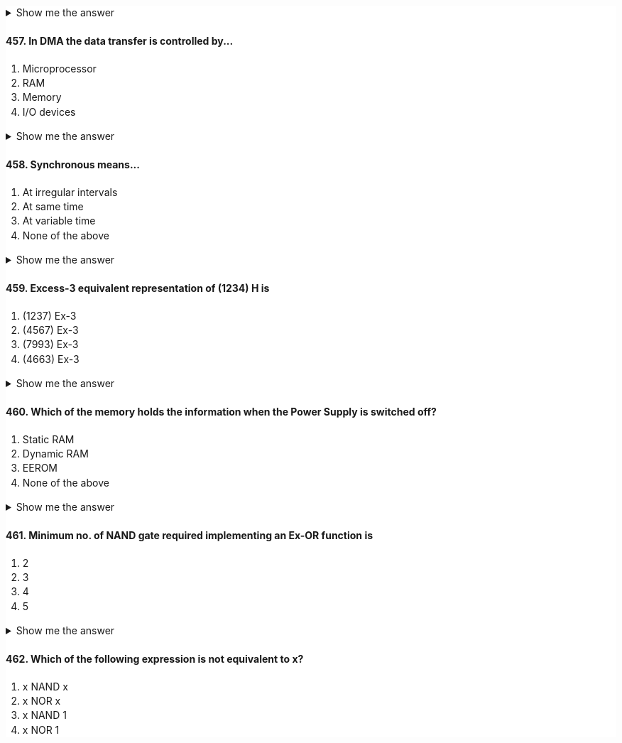 <details><summary>Show me the answer</summary></details>

#### 457. In DMA the data transfer is controlled by...

1. Microprocessor
2. RAM
3. Memory
4. I/O devices

<details><summary>Show me the answer</summary></details>

#### 458. Synchronous means...

1. At irregular intervals
2. At same time
3. At variable time
4. None of the above

<details><summary>Show me the answer</summary></details>

#### 459. Excess-3 equivalent representation of (1234) H is

1. (1237) Ex-3
2. (4567) Ex-3
3. (7993) Ex-3
4. (4663) Ex-3

<details><summary>Show me the answer</summary></details>

#### 460. Which of the memory holds the information when the Power Supply is switched off?

1. Static RAM
2. Dynamic RAM
3. EEROM
4. None of the above

<details><summary>Show me the answer</summary></details>

#### 461. Minimum no. of NAND gate required implementing an Ex-OR function is

1. 2
2. 3
3. 4
4. 5

<details><summary>Show me the answer</summary></details>

#### 462. Which of the following expression is not equivalent to x?

1. x NAND x
2. x NOR x
3. x NAND 1
4. x NOR 1
